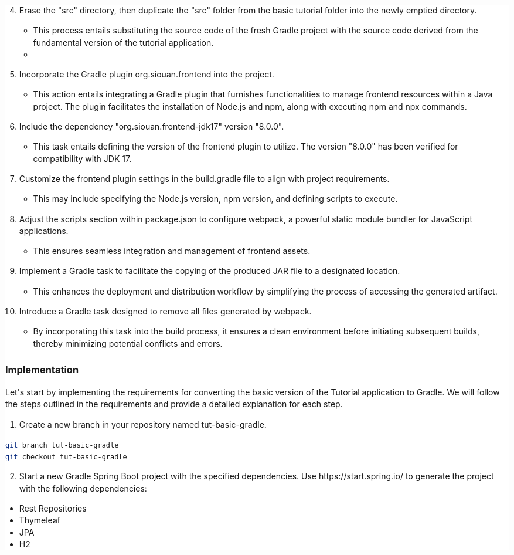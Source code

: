 
4. Erase the "src" directory, then duplicate the "src" folder from the basic tutorial folder into the newly emptied directory.
    * This process entails substituting the source code of the fresh Gradle project with the source code derived from the fundamental version of the tutorial application.
    *

5. Incorporate the Gradle plugin org.siouan.frontend into the project.
    * This action entails integrating a Gradle plugin that furnishes functionalities to manage frontend resources within a Java project. The plugin facilitates the installation of Node.js and npm, along with executing npm and npx commands.


6. Include the dependency "org.siouan.frontend-jdk17" version "8.0.0".
    * This task entails defining the version of the frontend plugin to utilize. The version "8.0.0" has been verified for compatibility with JDK 17.


7. Customize the frontend plugin settings in the build.gradle file to align with project requirements.
    * This may include specifying the Node.js version, npm version, and defining scripts to execute.


8. Adjust the scripts section within package.json to configure webpack, a powerful static module bundler for JavaScript applications.
    * This ensures seamless integration and management of frontend assets.


9. Implement a Gradle task to facilitate the copying of the produced JAR file to a designated location.
    * This enhances the deployment and distribution workflow by simplifying the process of accessing the generated artifact.


10. Introduce a Gradle task designed to remove all files generated by webpack.
    * By incorporating this task into the build process, it ensures a clean environment before initiating subsequent builds, thereby minimizing potential conflicts and errors.


### Implementation

Let's start by implementing the requirements for converting the basic version of the Tutorial application to Gradle. We will follow the steps outlined in the requirements and provide a detailed explanation for each step.

1. Create a new branch in your repository named tut-basic-gradle.

```bash
git branch tut-basic-gradle
git checkout tut-basic-gradle
```

2. Start a new Gradle Spring Boot project with the specified dependencies. Use https://start.spring.io/ to generate the project with the following dependencies:
* Rest Repositories
* Thymeleaf
* JPA
* H2
